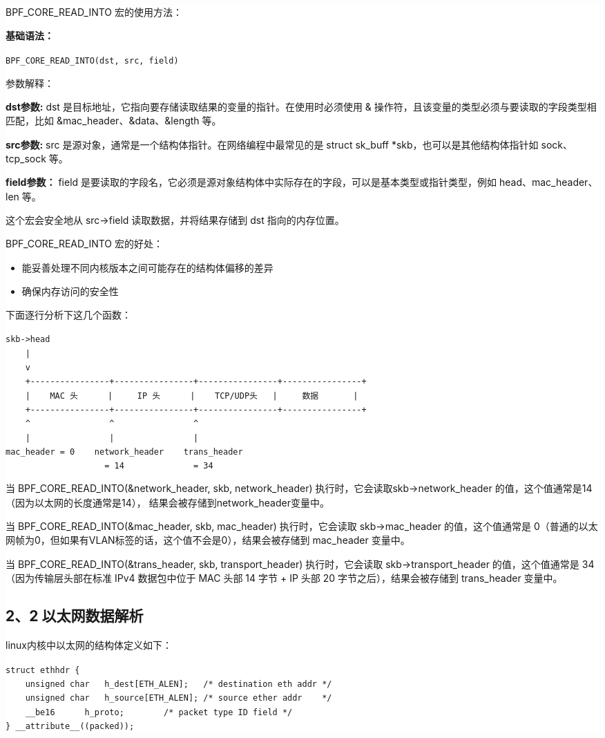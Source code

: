BPF_CORE_READ_INTO 宏的使用方法：

**基础语法：**

```
BPF_CORE_READ_INTO(dst, src, field)
```

参数解释：

**dst参数:** dst 是目标地址，它指向要存储读取结果的变量的指针。在使用时必须使用 & 操作符，且该变量的类型必须与要读取的字段类型相匹配，比如 &mac_header、&data、&length 等。

**src参数:** src 是源对象，通常是一个结构体指针。在网络编程中最常见的是 struct sk_buff *skb，也可以是其他结构体指针如 sock、tcp_sock 等。

**field参数：**  field 是要读取的字段名，它必须是源对象结构体中实际存在的字段，可以是基本类型或指针类型，例如 head、mac_header、len 等。

这个宏会安全地从 src->field 读取数据，并将结果存储到 dst 指向的内存位置。



BPF_CORE_READ_INTO 宏的好处：

- 能妥善处理不同内核版本之间可能存在的结构体偏移的差异

- 确保内存访问的安全性

  

下面逐行分析下这几个函数：

```
skb->head
    |
    v
    +----------------+----------------+----------------+----------------+
    |    MAC 头      |     IP 头      |    TCP/UDP头   |     数据       |
    +----------------+----------------+----------------+----------------+
    ^                ^                ^
    |                |                |
mac_header = 0    network_header    trans_header
                    = 14              = 34
```

当 BPF_CORE_READ_INTO(&network_header, skb, network_header) 执行时，它会读取skb->network_header 的值，这个值通常是14（因为以太网的长度通常是14）， 结果会被存储到network_header变量中。



当 BPF_CORE_READ_INTO(&mac_header, skb, mac_header) 执行时，它会读取 skb->mac_header 的值，这个值通常是 0（普通的以太网帧为0，但如果有VLAN标签的话，这个值不会是0），结果会被存储到 mac_header 变量中。



当 BPF_CORE_READ_INTO(&trans_header, skb, transport_header) 执行时，它会读取 skb->transport_header 的值，这个值通常是 34（因为传输层头部在标准 IPv4 数据包中位于 MAC 头部 14 字节 + IP 头部 20 字节之后），结果会被存储到 trans_header 变量中。

## 2、2 以太网数据解析

linux内核中以太网的结构体定义如下：

```
struct ethhdr {
	unsigned char	h_dest[ETH_ALEN];	/* destination eth addr	*/
	unsigned char	h_source[ETH_ALEN];	/* source ether addr	*/
	__be16		h_proto;		/* packet type ID field	*/
} __attribute__((packed));
```

